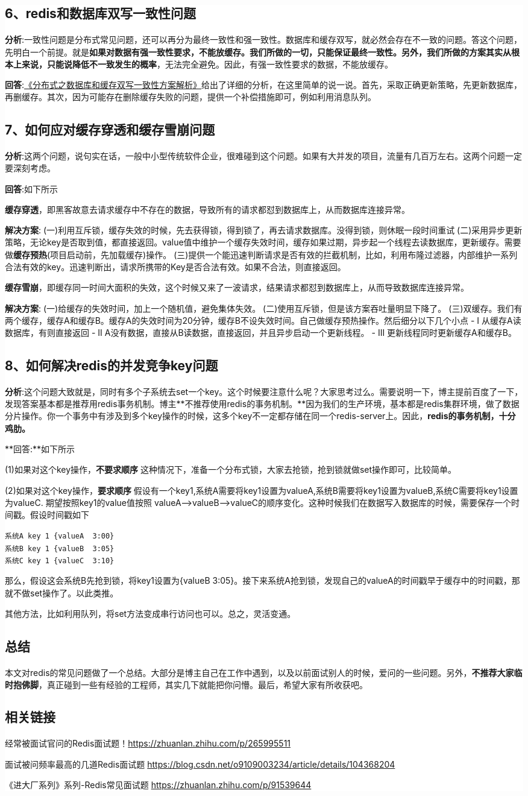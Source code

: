 ## 6、redis和数据库双写一致性问题

**分析**:一致性问题是分布式常见问题，还可以再分为最终一致性和强一致性。数据库和缓存双写，就必然会存在不一致的问题。答这个问题，先明白一个前提。就是**如果对数据有强一致性要求，不能放缓存。**我们所做的一切，只能保证最终一致性。另外，我们所做的方案其实从根本上来说，只能说**降低不一致发生的概率**，无法完全避免。因此，有强一致性要求的数据，不能放缓存。

**回答**:[《分布式之数据库和缓存双写一致性方案解析》](https://link.zhihu.com/?target=https%3A//www.cnblogs.com/rjzheng/p/9041659.html)给出了详细的分析，在这里简单的说一说。首先，采取正确更新策略，先更新数据库，再删缓存。其次，因为可能存在删除缓存失败的问题，提供一个补偿措施即可，例如利用消息队列。

## 7、如何应对缓存穿透和缓存雪崩问题

**分析**:这两个问题，说句实在话，一般中小型传统软件企业，很难碰到这个问题。如果有大并发的项目，流量有几百万左右。这两个问题一定要深刻考虑。

**回答**:如下所示

**缓存穿透**，即黑客故意去请求缓存中不存在的数据，导致所有的请求都怼到数据库上，从而数据库连接异常。

**解决方案**: (一)利用互斥锁，缓存失效的时候，先去获得锁，得到锁了，再去请求数据库。没得到锁，则休眠一段时间重试 (二)采用异步更新策略，无论key是否取到值，都直接返回。value值中维护一个缓存失效时间，缓存如果过期，异步起一个线程去读数据库，更新缓存。需要做**缓存预热**(项目启动前，先加载缓存)操作。 (三)提供一个能迅速判断请求是否有效的拦截机制，比如，利用布隆过滤器，内部维护一系列合法有效的key。迅速判断出，请求所携带的Key是否合法有效。如果不合法，则直接返回。

**缓存雪崩**，即缓存同一时间大面积的失效，这个时候又来了一波请求，结果请求都怼到数据库上，从而导致数据库连接异常。

**解决方案**: (一)给缓存的失效时间，加上一个随机值，避免集体失效。 (二)使用互斥锁，但是该方案吞吐量明显下降了。 (三)双缓存。我们有两个缓存，缓存A和缓存B。缓存A的失效时间为20分钟，缓存B不设失效时间。自己做缓存预热操作。然后细分以下几个小点 - I 从缓存A读数据库，有则直接返回 - II A没有数据，直接从B读数据，直接返回，并且异步启动一个更新线程。 - III 更新线程同时更新缓存A和缓存B。

## 8、如何解决redis的并发竞争key问题

**分析**:这个问题大致就是，同时有多个子系统去set一个key。这个时候要注意什么呢？大家思考过么。需要说明一下，博主提前百度了一下，发现答案基本都是推荐用redis事务机制。博主**不推荐使用redis的事务机制。**因为我们的生产环境，基本都是redis集群环境，做了数据分片操作。你一个事务中有涉及到多个key操作的时候，这多个key不一定都存储在同一个redis-server上。因此，**redis的事务机制，十分鸡肋。**

**回答:**如下所示

(1)如果对这个key操作，**不要求顺序** 这种情况下，准备一个分布式锁，大家去抢锁，抢到锁就做set操作即可，比较简单。

(2)如果对这个key操作，**要求顺序** 假设有一个key1,系统A需要将key1设置为valueA,系统B需要将key1设置为valueB,系统C需要将key1设置为valueC. 期望按照key1的value值按照 valueA-->valueB-->valueC的顺序变化。这种时候我们在数据写入数据库的时候，需要保存一个时间戳。假设时间戳如下

```text
系统A key 1 {valueA  3:00}
系统B key 1 {valueB  3:05}
系统C key 1 {valueC  3:10}
```

那么，假设这会系统B先抢到锁，将key1设置为{valueB 3:05}。接下来系统A抢到锁，发现自己的valueA的时间戳早于缓存中的时间戳，那就不做set操作了。以此类推。

其他方法，比如利用队列，将set方法变成串行访问也可以。总之，灵活变通。

## 总结

本文对redis的常见问题做了一个总结。大部分是博主自己在工作中遇到，以及以前面试别人的时候，爱问的一些问题。另外，**不推荐大家临时抱佛脚**，真正碰到一些有经验的工程师，其实几下就能把你问懵。最后，希望大家有所收获吧。

## 相关链接

经常被面试官问的Redis面试题！https://zhuanlan.zhihu.com/p/265995511

面试被问频率最高的几道Redis面试题 https://blog.csdn.net/o9109003234/article/details/104368204

《进大厂系列》系列-Redis常见面试题 https://zhuanlan.zhihu.com/p/91539644

